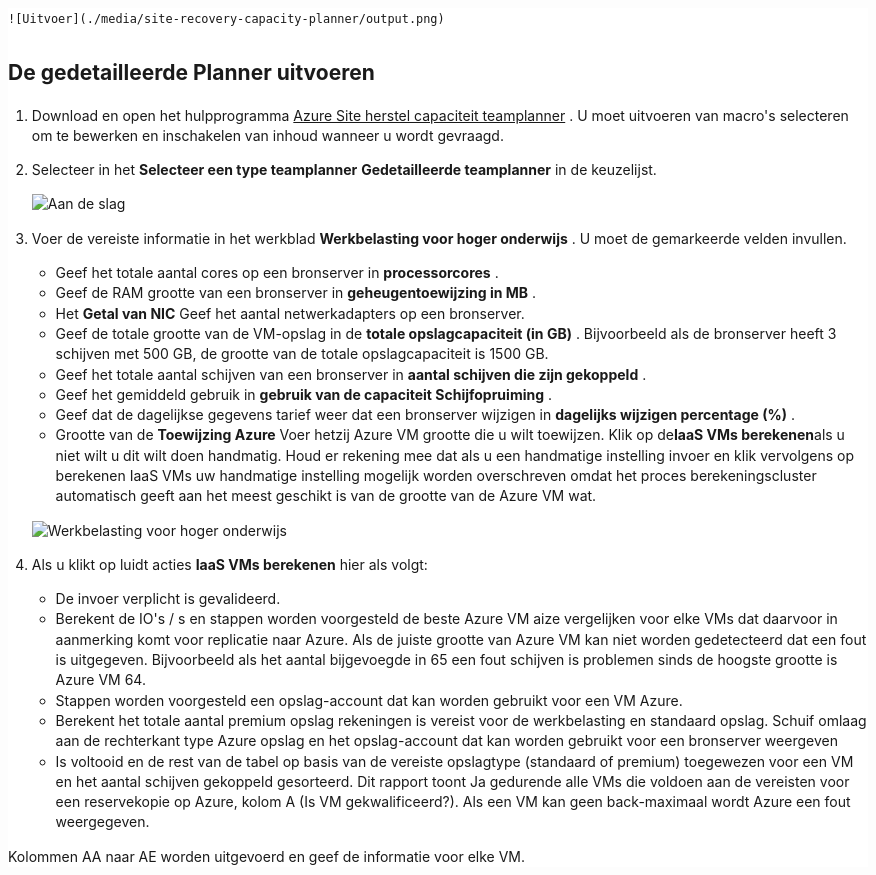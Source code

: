     ![Uitvoer](./media/site-recovery-capacity-planner/output.png)
 
## <a name="run-the-detailed-planner"></a>De gedetailleerde Planner uitvoeren


1.  Download en open het hulpprogramma [Azure Site herstel capaciteit teamplanner](http://aka.ms/asr-capacity-planner-excel) . U moet uitvoeren van macro's selecteren om te bewerken en inschakelen van inhoud wanneer u wordt gevraagd. 
2.  Selecteer in het **Selecteer een type teamplanner** **Gedetailleerde teamplanner** in de keuzelijst.

    ![Aan de slag](./media/site-recovery-capacity-planner/getting-started-2.png)

3.  Voer de vereiste informatie in het werkblad **Werkbelasting voor hoger onderwijs** . U moet de gemarkeerde velden invullen.

    - Geef het totale aantal cores op een bronserver in **processorcores** .
    - Geef de RAM grootte van een bronserver in **geheugentoewijzing in MB** . 
    - Het **Getal van NIC** Geef het aantal netwerkadapters op een bronserver. 
    -  Geef de totale grootte van de VM-opslag in de **totale opslagcapaciteit (in GB)** . Bijvoorbeeld als de bronserver heeft 3 schijven met 500 GB, de grootte van de totale opslagcapaciteit is 1500 GB.
    -  Geef het totale aantal schijven van een bronserver in **aantal schijven die zijn gekoppeld** .
    -  Geef het gemiddeld gebruik in **gebruik van de capaciteit Schijfopruiming** .
    -  Geef dat de dagelijkse gegevens tarief weer dat een bronserver wijzigen in **dagelijks wijzigen percentage (%)** .
    -  Grootte van de **Toewijzing Azure** Voer hetzij Azure VM grootte die u wilt toewijzen. Klik op de**IaaS VMs berekenen**als u niet wilt u dit wilt doen handmatig. Houd er rekening mee dat als u een handmatige instelling invoer en klik vervolgens op berekenen IaaS VMs uw handmatige instelling mogelijk worden overschreven omdat het proces berekeningscluster automatisch geeft aan het meest geschikt is van de grootte van de Azure VM wat.

    ![Werkbelasting voor hoger onderwijs](./media/site-recovery-capacity-planner/workload-qualification.png)

4.  Als u klikt op luidt acties **IaaS VMs berekenen** hier als volgt:

    - De invoer verplicht is gevalideerd.
    - Berekent de IO's / s en stappen worden voorgesteld de beste Azure VM aize vergelijken voor elke VMs dat daarvoor in aanmerking komt voor replicatie naar Azure. Als de juiste grootte van Azure VM kan niet worden gedetecteerd dat een fout is uitgegeven. Bijvoorbeeld als het aantal bijgevoegde in 65 een fout schijven is problemen sinds de hoogste grootte is Azure VM 64.
    - Stappen worden voorgesteld een opslag-account dat kan worden gebruikt voor een VM Azure.
    - Berekent het totale aantal premium opslag rekeningen is vereist voor de werkbelasting en standaard opslag. Schuif omlaag aan de rechterkant type Azure opslag en het opslag-account dat kan worden gebruikt voor een bronserver weergeven
    - Is voltooid en de rest van de tabel op basis van de vereiste opslagtype (standaard of premium) toegewezen voor een VM en het aantal schijven gekoppeld gesorteerd. Dit rapport toont Ja gedurende alle VMs die voldoen aan de vereisten voor een reservekopie op Azure, kolom A (Is VM gekwalificeerd?). Als een VM kan geen back-maximaal wordt Azure een fout weergegeven.

Kolommen AA naar AE worden uitgevoerd en geef de informatie voor elke VM.
